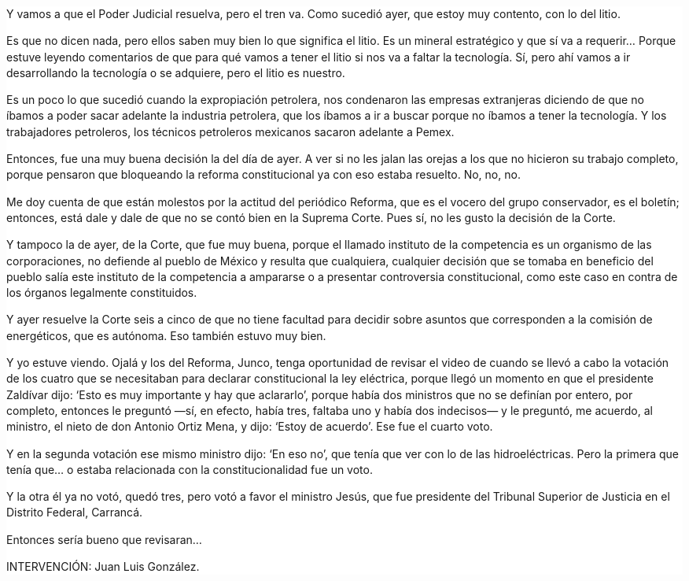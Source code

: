 Y vamos a que el Poder Judicial resuelva, pero el tren va. Como sucedió ayer,
que estoy muy contento, con lo del litio.

Es que no dicen nada, pero ellos saben muy bien lo que significa el litio. Es
un mineral estratégico y que sí va a requerir… Porque estuve leyendo
comentarios de que para qué vamos a tener el litio si nos va a faltar la
tecnología. Sí, pero ahí vamos a ir desarrollando la tecnología o se adquiere,
pero el litio es nuestro.

Es un poco lo que sucedió cuando la expropiación petrolera, nos condenaron las
empresas extranjeras diciendo de que no íbamos a poder sacar adelante la
industria petrolera, que los íbamos a ir a buscar porque no íbamos a tener la
tecnología. Y los trabajadores petroleros, los técnicos petroleros mexicanos
sacaron adelante a Pemex.

Entonces, fue una muy buena decisión la del día de ayer. A ver si no les jalan
las orejas a los que no hicieron su trabajo completo, porque pensaron que
bloqueando la reforma constitucional ya con eso estaba resuelto. No, no, no.

Me doy cuenta de que están molestos por la actitud del periódico Reforma, que
es el vocero del grupo conservador, es el boletín; entonces, está dale y dale
de que no se contó bien en la Suprema Corte. Pues sí, no les gusto la decisión
de la Corte.

Y tampoco la de ayer, de la Corte, que fue muy buena, porque el llamado
instituto de la competencia es un organismo de las corporaciones, no defiende
al pueblo de México y resulta que cualquiera, cualquier decisión que se tomaba
en beneficio del pueblo salía este instituto de la competencia a ampararse o a
presentar controversia constitucional, como este caso en contra de los órganos
legalmente constituidos.

Y ayer resuelve la Corte seis a cinco de que no tiene facultad para decidir
sobre asuntos que corresponden a la comisión de energéticos, que es autónoma.
Eso también estuvo muy bien.

Y yo estuve viendo. Ojalá y los del Reforma, Junco, tenga oportunidad de
revisar el video de cuando se llevó a cabo la votación de los cuatro que se
necesitaban para declarar constitucional la ley eléctrica, porque llegó un
momento en que el presidente Zaldívar dijo: ‘Esto es muy importante y hay que
aclararlo’, porque había dos ministros que no se definían por entero, por
completo, entonces le preguntó —sí, en efecto, había tres, faltaba uno y había
dos indecisos— y le preguntó, me acuerdo, al ministro, el nieto de don Antonio
Ortiz Mena, y dijo: ‘Estoy de acuerdo’. Ese fue el cuarto voto.

Y en la segunda votación ese mismo ministro dijo: ‘En eso no’, que tenía que
ver con lo de las hidroeléctricas. Pero la primera que tenía que… o estaba
relacionada con la constitucionalidad fue un voto.

Y la otra él ya no votó, quedó tres, pero votó a favor el ministro Jesús, que
fue presidente del Tribunal Superior de Justicia en el Distrito Federal,
Carrancá.

Entonces sería bueno que revisaran…

INTERVENCIÓN: Juan Luis González.
